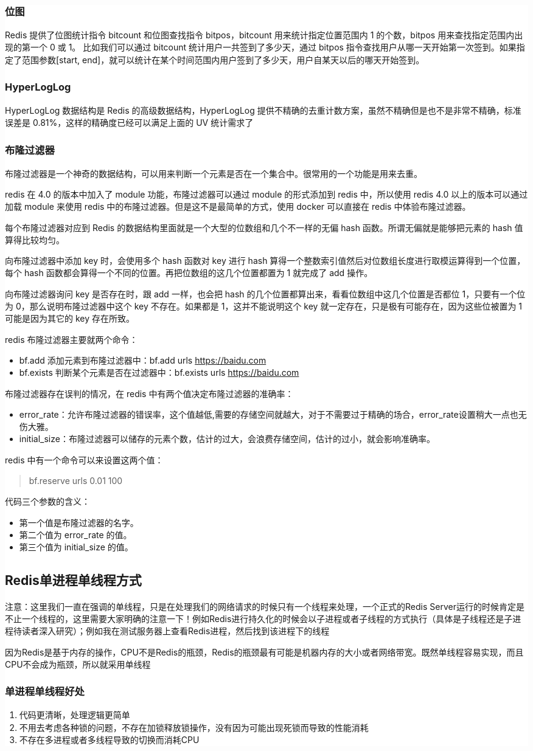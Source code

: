 ### 位图
Redis 提供了位图统计指令 bitcount 和位图查找指令 bitpos，bitcount 用来统计指定位置范围内 1 的个数，bitpos 用来查找指定范围内出现的第一个 0 或 1。
比如我们可以通过 bitcount 统计用户一共签到了多少天，通过 bitpos 指令查找用户从哪一天开始第一次签到。如果指定了范围参数[start, end]，就可以统计在某个时间范围内用户签到了多少天，用户自某天以后的哪天开始签到。
### HyperLogLog
HyperLogLog 数据结构是 Redis 的高级数据结构，HyperLogLog 提供不精确的去重计数方案，虽然不精确但是也不是非常不精确，标准误差是 0.81%，这样的精确度已经可以满足上面的 UV 统计需求了
### 布隆过滤器
布隆过滤器是一个神奇的数据结构，可以用来判断一个元素是否在一个集合中。很常用的一个功能是用来去重。

redis 在 4.0 的版本中加入了 module 功能，布隆过滤器可以通过 module 的形式添加到 redis 中，所以使用 redis 4.0 以上的版本可以通过加载 module 来使用 redis 中的布隆过滤器。但是这不是最简单的方式，使用 docker 可以直接在 redis 中体验布隆过滤器。

每个布隆过滤器对应到 Redis 的数据结构里面就是一个大型的位数组和几个不一样的无偏 hash 函数。所谓无偏就是能够把元素的 hash 值算得比较均匀。

向布隆过滤器中添加 key 时，会使用多个 hash 函数对 key 进行 hash 算得一个整数索引值然后对位数组长度进行取模运算得到一个位置，每个 hash 函数都会算得一个不同的位置。再把位数组的这几个位置都置为 1 就完成了 add 操作。

向布隆过滤器询问 key 是否存在时，跟 add 一样，也会把 hash 的几个位置都算出来，看看位数组中这几个位置是否都位 1，只要有一个位为 0，那么说明布隆过滤器中这个 key 不存在。如果都是 1，这并不能说明这个 key 就一定存在，只是极有可能存在，因为这些位被置为 1 可能是因为其它的 key 存在所致。

redis 布隆过滤器主要就两个命令：
- bf.add 添加元素到布隆过滤器中：bf.add urls https://baidu.com
- bf.exists 判断某个元素是否在过滤器中：bf.exists urls https://baidu.com

布隆过滤器存在误判的情况，在 redis 中有两个值决定布隆过滤器的准确率：
- error_rate：允许布隆过滤器的错误率，这个值越低,需要的存储空间就越大，对于不需要过于精确的场合，error_rate设置稍大一点也无伤大雅。
- initial_size：布隆过滤器可以储存的元素个数，估计的过大，会浪费存储空间，估计的过小，就会影响准确率。

redis 中有一个命令可以来设置这两个值：
>bf.reserve urls 0.01 100

代码三个参数的含义：
- 第一个值是布隆过滤器的名字。
- 第二个值为 error_rate 的值。
- 第三个值为 initial_size 的值。







## Redis单进程单线程方式

注意：这里我们一直在强调的单线程，只是在处理我们的网络请求的时候只有一个线程来处理，一个正式的Redis Server运行的时候肯定是不止一个线程的，这里需要大家明确的注意一下！例如Redis进行持久化的时候会以子进程或者子线程的方式执行（具体是子线程还是子进程待读者深入研究）；例如我在测试服务器上查看Redis进程，然后找到该进程下的线程

因为Redis是基于内存的操作，CPU不是Redis的瓶颈，Redis的瓶颈最有可能是机器内存的大小或者网络带宽。既然单线程容易实现，而且CPU不会成为瓶颈，所以就采用单线程



### 单进程单线程好处
1. 代码更清晰，处理逻辑更简单
2. 不用去考虑各种锁的问题，不存在加锁释放锁操作，没有因为可能出现死锁而导致的性能消耗
3. 不存在多进程或者多线程导致的切换而消耗CPU
